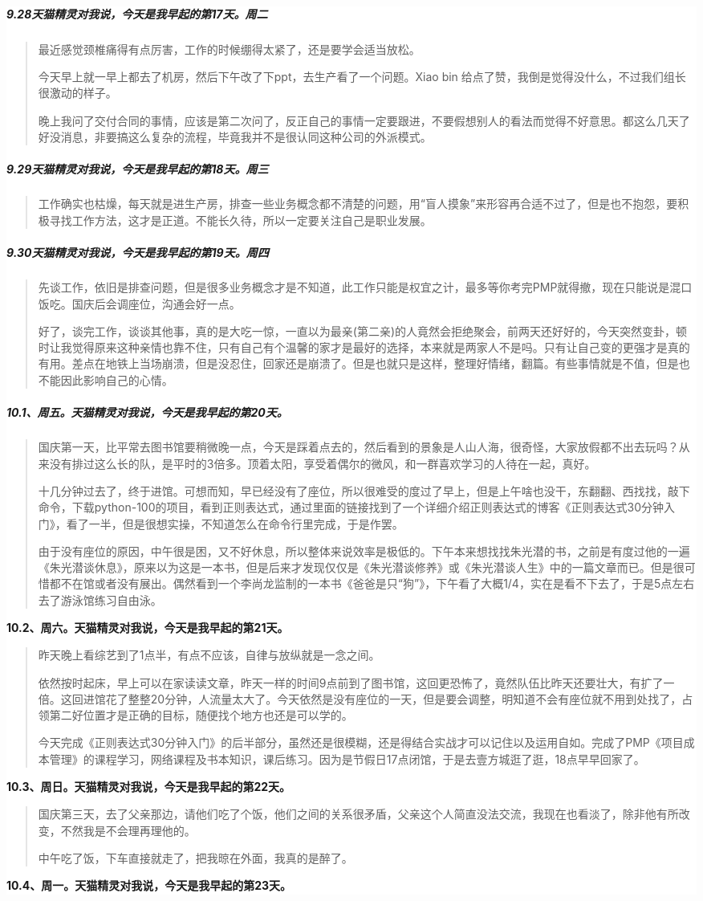 

##### **9.28天猫精灵对我说，今天是我早起的第17天。周二**

> 最近感觉颈椎痛得有点厉害，工作的时候绷得太紧了，还是要学会适当放松。
>
> 今天早上就一早上都去了机房，然后下午改了下ppt，去生产看了一个问题。Xiao bin 给点了赞，我倒是觉得没什么，不过我们组长很激动的样子。
>
> 晚上我问了交付合同的事情，应该是第二次问了，反正自己的事情一定要跟进，不要假想别人的看法而觉得不好意思。都这么几天了好没消息，非要搞这么复杂的流程，毕竟我并不是很认同这种公司的外派模式。



##### **9.29天猫精灵对我说，今天是我早起的第18天。周三**

> 工作确实也枯燥，每天就是进生产房，排查一些业务概念都不清楚的问题，用“盲人摸象”来形容再合适不过了，但是也不抱怨，要积极寻找工作方法，这才是正道。不能长久待，所以一定要关注自己是职业发展。




##### 9.30天猫精灵对我说，今天是我早起的第19天。周四

> 先谈工作，依旧是排查问题，但是很多业务概念才是不知道，此工作只能是权宜之计，最多等你考完PMP就得撤，现在只能说是混口饭吃。国庆后会调座位，沟通会好一点。
>
> 好了，谈完工作，谈谈其他事，真的是大吃一惊，一直以为最亲(第二亲)的人竟然会拒绝聚会，前两天还好好的，今天突然变卦，顿时让我觉得原来这种亲情也靠不住，只有自己有个温馨的家才是最好的选择，本来就是两家人不是吗。只有让自己变的更强才是真的有用。差点在地铁上当场崩溃，但是没忍住，回家还是崩溃了。但是也就只是这样，整理好情绪，翻篇。有些事情就是不值，但是也不能因此影响自己的心情。



##### 10.1、周五。天猫精灵对我说，今天是我早起的第20天。
> 国庆第一天，比平常去图书馆要稍微晚一点，今天是踩着点去的，然后看到的景象是人山人海，很奇怪，大家放假都不出去玩吗？从来没有排过这么长的队，是平时的3倍多。顶着太阳，享受着偶尔的微风，和一群喜欢学习的人待在一起，真好。
>
> 十几分钟过去了，终于进馆。可想而知，早已经没有了座位，所以很难受的度过了早上，但是上午啥也没干，东翻翻、西找找，敲下命令，下载python-100的项目，看到正则表达式，通过里面的链接找到了一个详细介绍正则表达式的博客《正则表达式30分钟入门》，看了一半，但是很想实操，不知道怎么在命令行里完成，于是作罢。
>
> 由于没有座位的原因，中午很是困，又不好休息，所以整体来说效率是极低的。下午本来想找找朱光潜的书，之前是有度过他的一遍《朱光潜谈休息》，原来以为这是一本书，但是后来才发现仅仅是《朱光潜谈修养》或《朱光潜谈人生》中的一篇文章而已。但是很可惜都不在馆或者没有展出。偶然看到一个李尚龙监制的一本书《爸爸是只“狗”》，下午看了大概1/4，实在是看不下去了，于是5点左右去了游泳馆练习自由泳。



**10.2、周六。天猫精灵对我说，今天是我早起的第21天。**

>昨天晚上看综艺到了1点半，有点不应该，自律与放纵就是一念之间。
>
>依然按时起床，早上可以在家读读文章，昨天一样的时间9点前到了图书馆，这回更恐怖了，竟然队伍比昨天还要壮大，有扩了一倍。这回进馆花了整整20分钟，人流量太大了。今天依然是没有座位的一天，但是要会调整，明知道不会有座位就不用到处找了，占领第二好位置才是正确的目标，随便找个地方也还是可以学的。
>
>今天完成《正则表达式30分钟入门》的后半部分，虽然还是很模糊，还是得结合实战才可以记住以及运用自如。完成了PMP《项目成本管理》的课程学习，网络课程及书本知识，课后练习。因为是节假日17点闭馆，于是去壹方城逛了逛，18点早早回家了。



**10.3、周日。天猫精灵对我说，今天是我早起的第22天。**

>国庆第三天，去了父亲那边，请他们吃了个饭，他们之间的关系很矛盾，父亲这个人简直没法交流，我现在也看淡了，除非他有所改变，不然我是不会理再理他的。
>
>中午吃了饭，下车直接就走了，把我晾在外面，我真的是醉了。



**10.4、周一。天猫精灵对我说，今天是我早起的第23天。**
